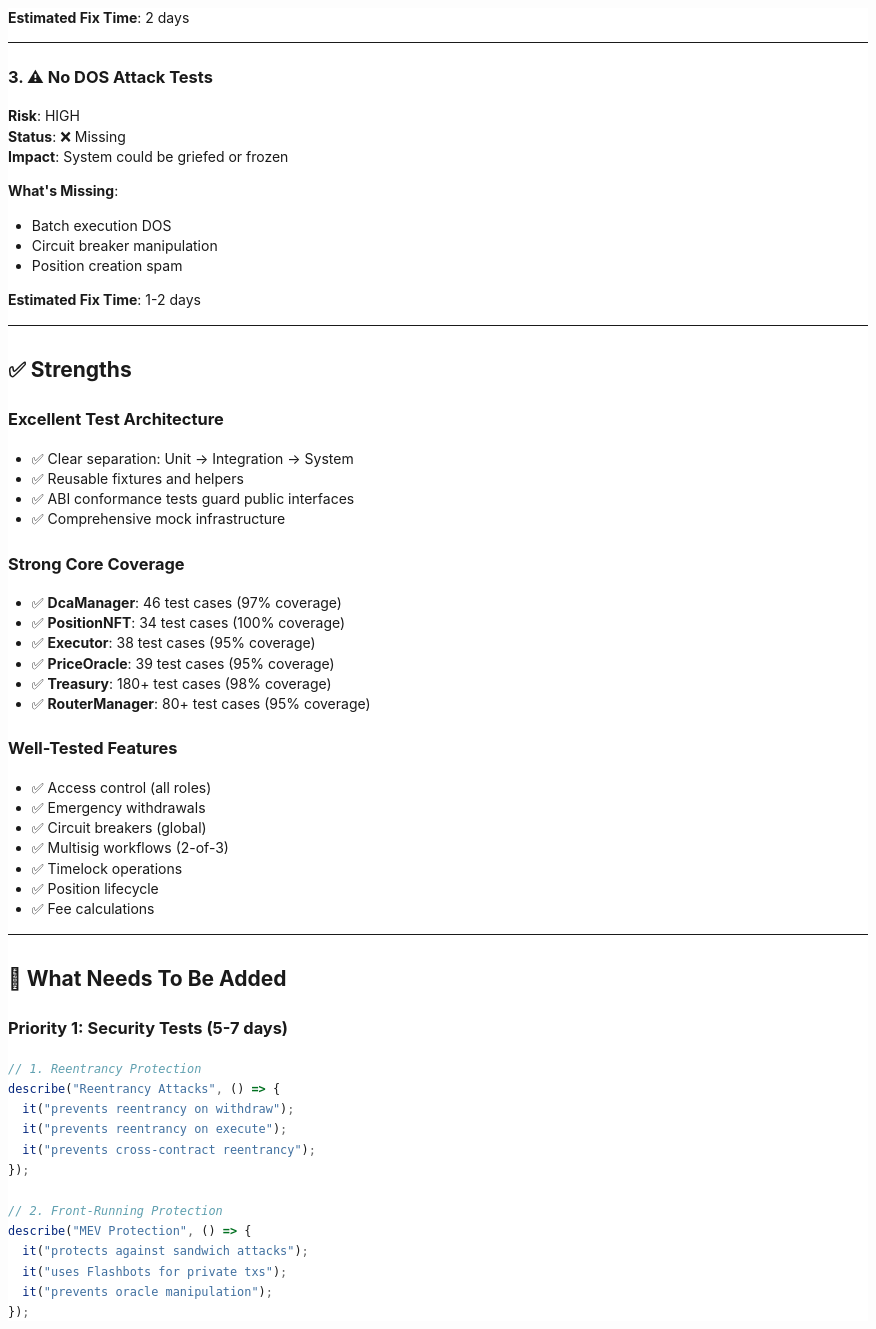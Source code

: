**Estimated Fix Time**: 2 days

---

### 3. ⚠️ No DOS Attack Tests
**Risk**: HIGH  
**Status**: ❌ Missing  
**Impact**: System could be griefed or frozen

**What's Missing**:
- Batch execution DOS
- Circuit breaker manipulation
- Position creation spam

**Estimated Fix Time**: 1-2 days

---

## ✅ Strengths

### Excellent Test Architecture
- ✅ Clear separation: Unit → Integration → System
- ✅ Reusable fixtures and helpers
- ✅ ABI conformance tests guard public interfaces
- ✅ Comprehensive mock infrastructure

### Strong Core Coverage
- ✅ **DcaManager**: 46 test cases (97% coverage)
- ✅ **PositionNFT**: 34 test cases (100% coverage)
- ✅ **Executor**: 38 test cases (95% coverage)
- ✅ **PriceOracle**: 39 test cases (95% coverage)
- ✅ **Treasury**: 180+ test cases (98% coverage)
- ✅ **RouterManager**: 80+ test cases (95% coverage)

### Well-Tested Features
- ✅ Access control (all roles)
- ✅ Emergency withdrawals
- ✅ Circuit breakers (global)
- ✅ Multisig workflows (2-of-3)
- ✅ Timelock operations
- ✅ Position lifecycle
- ✅ Fee calculations

---

## 🔧 What Needs To Be Added

### Priority 1: Security Tests (5-7 days)
```typescript
// 1. Reentrancy Protection
describe("Reentrancy Attacks", () => {
  it("prevents reentrancy on withdraw");
  it("prevents reentrancy on execute");
  it("prevents cross-contract reentrancy");
});

// 2. Front-Running Protection
describe("MEV Protection", () => {
  it("protects against sandwich attacks");
  it("uses Flashbots for private txs");
  it("prevents oracle manipulation");
});

```